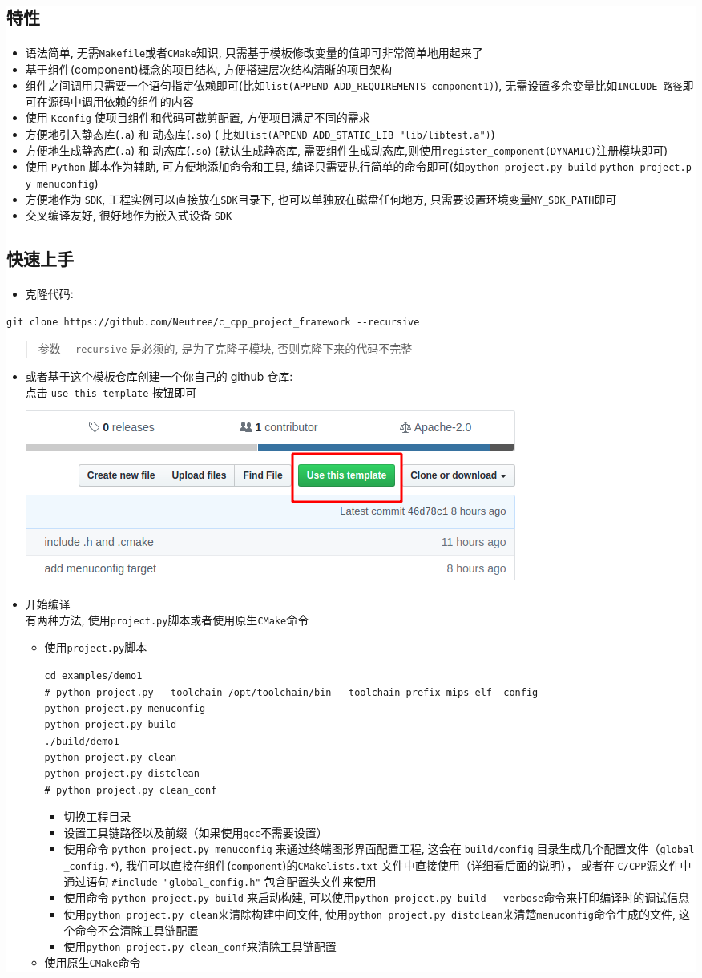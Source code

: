 
## 特性

* 语法简单, 无需`Makefile`或者`CMake`知识, 只需基于模板修改变量的值即可非常简单地用起来了
* 基于组件(component)概念的项目结构, 方便搭建层次结构清晰的项目架构
* 组件之间调用只需要一个语句指定依赖即可(比如`list(APPEND ADD_REQUIREMENTS component1)`), 无需设置多余变量比如`INCLUDE 路径`即可在源码中调用依赖的组件的内容
* 使用 `Kconfig` 使项目组件和代码可裁剪配置, 方便项目满足不同的需求
* 方便地引入静态库(`.a`) 和 动态库(`.so`) ( 比如`list(APPEND ADD_STATIC_LIB "lib/libtest.a")`)
* 方便地生成静态库(`.a`) 和 动态库(`.so`) (默认生成静态库, 需要组件生成动态库,则使用`register_component(DYNAMIC)`注册模块即可)
* 使用 `Python` 脚本作为辅助, 可方便地添加命令和工具, 编译只需要执行简单的命令即可(如`python project.py build` `python project.py menuconfig`)
* 方便地作为 `SDK`, 工程实例可以直接放在`SDK`目录下, 也可以单独放在磁盘任何地方, 只需要设置环境变量`MY_SDK_PATH`即可
* 交叉编译友好, 很好地作为嵌入式设备 `SDK`


## 快速上手

* 克隆代码:
```
git clone https://github.com/Neutree/c_cpp_project_framework --recursive
```
> 参数 `--recursive` 是必须的, 是为了克隆子模块, 否则克隆下来的代码不完整

* 或者基于这个模板仓库创建一个你自己的 github 仓库:</br>点击 `use this template` 按钮即可</br>![](assets/image/use_template.png)

* 开始编译</br>有两种方法, 使用`project.py`脚本或者使用原生`CMake`命令
  * 使用`project.py`脚本
    ```
    cd examples/demo1
    # python project.py --toolchain /opt/toolchain/bin --toolchain-prefix mips-elf- config
    python project.py menuconfig
    python project.py build
    ./build/demo1
    python project.py clean
    python project.py distclean
    # python project.py clean_conf
    ```
    * 切换工程目录
    * 设置工具链路径以及前缀（如果使用`gcc`不需要设置）
    * 使用命令 `python project.py menuconfig` 来通过终端图形界面配置工程, 这会在 `build/config` 目录生成几个配置文件（`global_config.*`), 我们可以直接在组件(`component`)的`CMakelists.txt` 文件中直接使用（详细看后面的说明）， 或者在 `C/CPP`源文件中通过语句 `#include "global_config.h"` 包含配置头文件来使用
    * 使用命令 `python project.py build` 来启动构建, 可以使用`python project.py build --verbose`命令来打印编译时的调试信息
    * 使用`python project.py clean`来清除构建中间文件, 使用`python project.py distclean`来清楚`menuconfig`命令生成的文件, 这个命令不会清除工具链配置
    * 使用`python project.py clean_conf`来清除工具链配置
  * 使用原生`CMake`命令
    ```